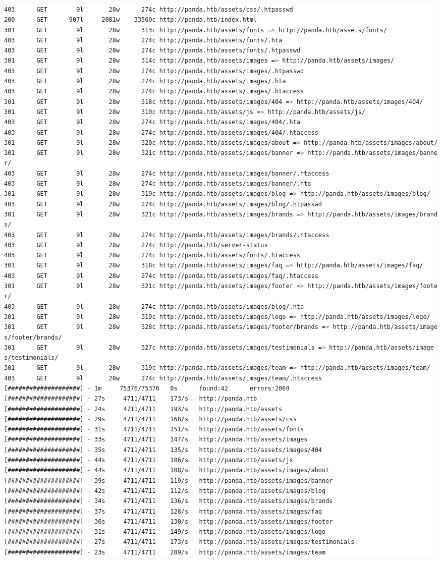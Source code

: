 ```bash
403      GET        9l       28w      274c http://panda.htb/assets/css/.htpasswd
200      GET      907l     2081w    33560c http://panda.htb/index.html
301      GET        9l       28w      313c http://panda.htb/assets/fonts => http://panda.htb/assets/fonts/
403      GET        9l       28w      274c http://panda.htb/assets/fonts/.hta
403      GET        9l       28w      274c http://panda.htb/assets/fonts/.htpasswd
301      GET        9l       28w      314c http://panda.htb/assets/images => http://panda.htb/assets/images/
403      GET        9l       28w      274c http://panda.htb/assets/images/.htpasswd
403      GET        9l       28w      274c http://panda.htb/assets/images/.hta
403      GET        9l       28w      274c http://panda.htb/assets/images/.htaccess
301      GET        9l       28w      318c http://panda.htb/assets/images/404 => http://panda.htb/assets/images/404/
301      GET        9l       28w      310c http://panda.htb/assets/js => http://panda.htb/assets/js/
403      GET        9l       28w      274c http://panda.htb/assets/images/404/.hta
403      GET        9l       28w      274c http://panda.htb/assets/images/404/.htaccess
301      GET        9l       28w      320c http://panda.htb/assets/images/about => http://panda.htb/assets/images/about/
301      GET        9l       28w      321c http://panda.htb/assets/images/banner => http://panda.htb/assets/images/banner/
403      GET        9l       28w      274c http://panda.htb/assets/images/banner/.htaccess
403      GET        9l       28w      274c http://panda.htb/assets/images/banner/.hta
301      GET        9l       28w      319c http://panda.htb/assets/images/blog => http://panda.htb/assets/images/blog/
403      GET        9l       28w      274c http://panda.htb/assets/images/blog/.htpasswd
301      GET        9l       28w      321c http://panda.htb/assets/images/brands => http://panda.htb/assets/images/brands/
403      GET        9l       28w      274c http://panda.htb/assets/images/brands/.htaccess
403      GET        9l       28w      274c http://panda.htb/server-status
403      GET        9l       28w      274c http://panda.htb/assets/fonts/.htaccess
301      GET        9l       28w      318c http://panda.htb/assets/images/faq => http://panda.htb/assets/images/faq/
403      GET        9l       28w      274c http://panda.htb/assets/images/faq/.htaccess
301      GET        9l       28w      321c http://panda.htb/assets/images/footer => http://panda.htb/assets/images/footer/
403      GET        9l       28w      274c http://panda.htb/assets/images/blog/.hta
301      GET        9l       28w      319c http://panda.htb/assets/images/logo => http://panda.htb/assets/images/logo/
301      GET        9l       28w      328c http://panda.htb/assets/images/footer/brands => http://panda.htb/assets/images/footer/brands/
301      GET        9l       28w      327c http://panda.htb/assets/images/testimonials => http://panda.htb/assets/images/testimonials/
301      GET        9l       28w      319c http://panda.htb/assets/images/team => http://panda.htb/assets/images/team/
403      GET        9l       28w      274c http://panda.htb/assets/images/team/.htaccess
[####################] - 1m     75376/75376   0s      found:42      errors:2069
[####################] - 27s     4711/4711    173/s   http://panda.htb
[####################] - 24s     4711/4711    193/s   http://panda.htb/assets
[####################] - 29s     4711/4711    168/s   http://panda.htb/assets/css
[####################] - 31s     4711/4711    151/s   http://panda.htb/assets/fonts
[####################] - 33s     4711/4711    147/s   http://panda.htb/assets/images
[####################] - 35s     4711/4711    135/s   http://panda.htb/assets/images/404
[####################] - 44s     4711/4711    106/s   http://panda.htb/assets/js
[####################] - 44s     4711/4711    108/s   http://panda.htb/assets/images/about
[####################] - 39s     4711/4711    119/s   http://panda.htb/assets/images/banner
[####################] - 42s     4711/4711    112/s   http://panda.htb/assets/images/blog
[####################] - 34s     4711/4711    136/s   http://panda.htb/assets/images/brands
[####################] - 37s     4711/4711    128/s   http://panda.htb/assets/images/faq
[####################] - 36s     4711/4711    130/s   http://panda.htb/assets/images/footer
[####################] - 31s     4711/4711    149/s   http://panda.htb/assets/images/logo
[####################] - 27s     4711/4711    173/s   http://panda.htb/assets/images/testimonials
[####################] - 23s     4711/4711    209/s   http://panda.htb/assets/images/team
```